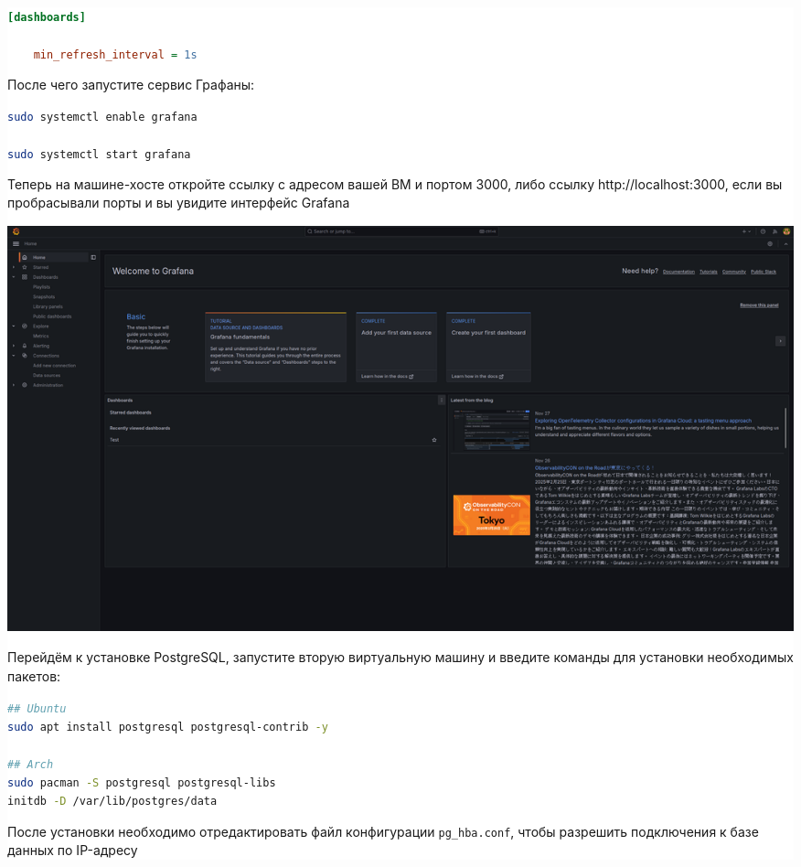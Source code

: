 ```ini
[dashboards]

	min_refresh_interval = 1s
```

После чего запустите сервис Графаны:

```bash
sudo systemctl enable grafana

sudo systemctl start grafana
```

Теперь на машине-хосте откройте ссылку с адресом вашей ВМ и портом 3000, либо ссылку http://localhost:3000, если вы пробрасывали порты и вы увидите интерфейс Grafana

![Grafana](Images/9_grafana.png)


Перейдём к установке PostgreSQL, запустите вторую виртуальную машину и введите команды для установки необходимых пакетов:

```bash
## Ubuntu
sudo apt install postgresql postgresql-contrib -y 

## Arch
sudo pacman -S postgresql postgresql-libs 
initdb -D /var/lib/postgres/data
```

После установки необходимо отредактировать файл конфигурации `pg_hba.conf`, чтобы разрешить подключения к базе данных по IP-адресу
